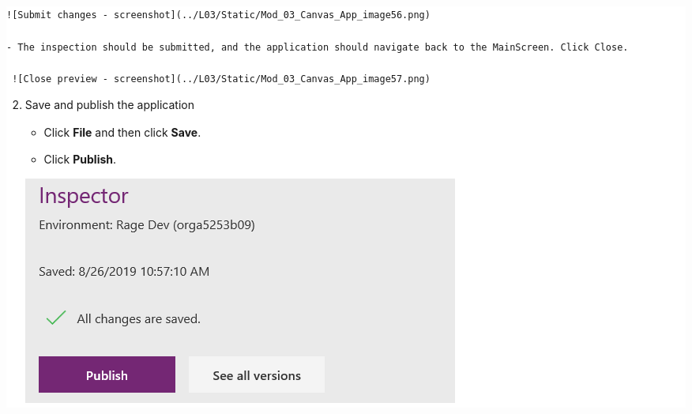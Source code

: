     ![Submit changes - screenshot](../L03/Static/Mod_03_Canvas_App_image56.png)

	- The inspection should be submitted, and the application should navigate back to the MainScreen. Click Close.

     ![Close preview - screenshot](../L03/Static/Mod_03_Canvas_App_image57.png)

 

2. Save and publish the application

	- Click **File** and then click **Save**.

	- Click **Publish**.

    ![Publish application - screenshot](../L03/Static/Mod_03_Canvas_App_image58.png)
